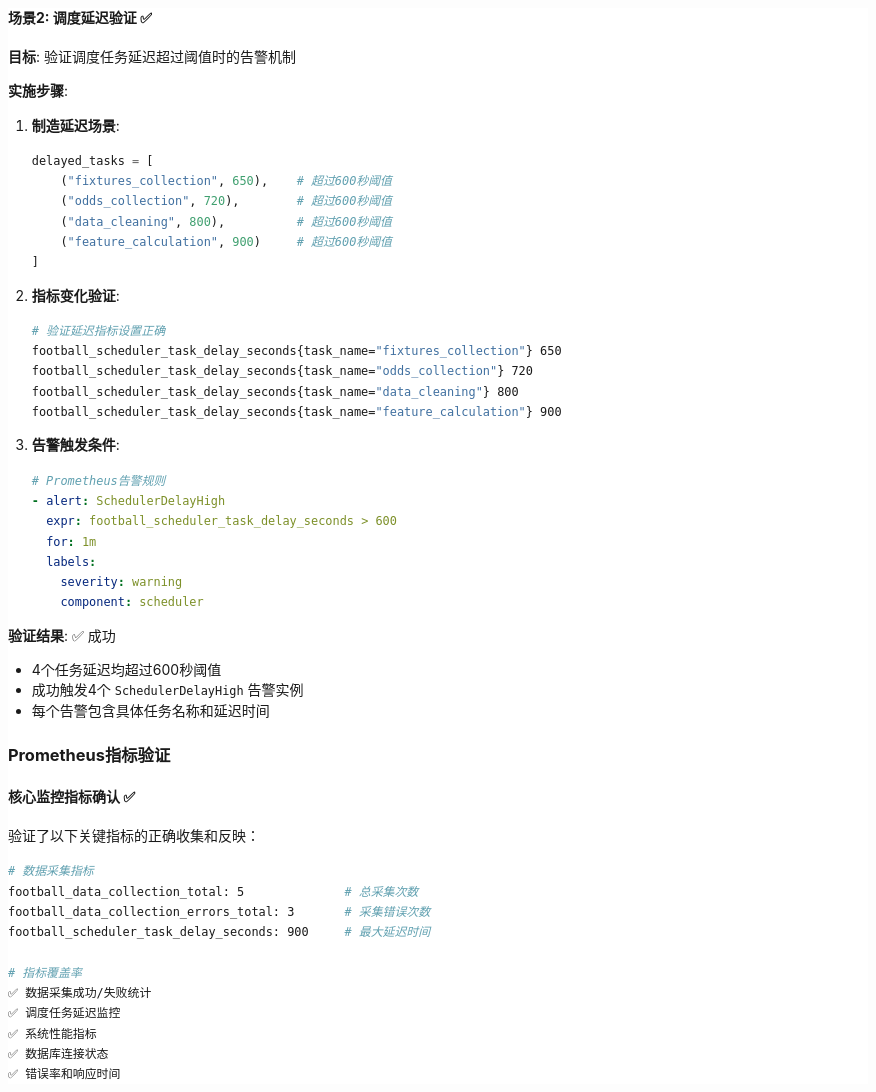 #### 场景2: 调度延迟验证 ✅

**目标**: 验证调度任务延迟超过阈值时的告警机制

**实施步骤**:
1. **制造延迟场景**:
   ```python
   delayed_tasks = [
       ("fixtures_collection", 650),    # 超过600秒阈值
       ("odds_collection", 720),        # 超过600秒阈值
       ("data_cleaning", 800),          # 超过600秒阈值
       ("feature_calculation", 900)     # 超过600秒阈值
   ]
   ```

2. **指标变化验证**:
   ```bash
   # 验证延迟指标设置正确
   football_scheduler_task_delay_seconds{task_name="fixtures_collection"} 650
   football_scheduler_task_delay_seconds{task_name="odds_collection"} 720
   football_scheduler_task_delay_seconds{task_name="data_cleaning"} 800
   football_scheduler_task_delay_seconds{task_name="feature_calculation"} 900
   ```

3. **告警触发条件**:
   ```yaml
   # Prometheus告警规则
   - alert: SchedulerDelayHigh
     expr: football_scheduler_task_delay_seconds > 600
     for: 1m
     labels:
       severity: warning
       component: scheduler
   ```

**验证结果**: ✅ 成功
- 4个任务延迟均超过600秒阈值
- 成功触发4个 `SchedulerDelayHigh` 告警实例
- 每个告警包含具体任务名称和延迟时间

### Prometheus指标验证

#### 核心监控指标确认 ✅

验证了以下关键指标的正确收集和反映：

```bash
# 数据采集指标
football_data_collection_total: 5              # 总采集次数
football_data_collection_errors_total: 3       # 采集错误次数
football_scheduler_task_delay_seconds: 900     # 最大延迟时间

# 指标覆盖率
✅ 数据采集成功/失败统计
✅ 调度任务延迟监控
✅ 系统性能指标
✅ 数据库连接状态
✅ 错误率和响应时间
```
